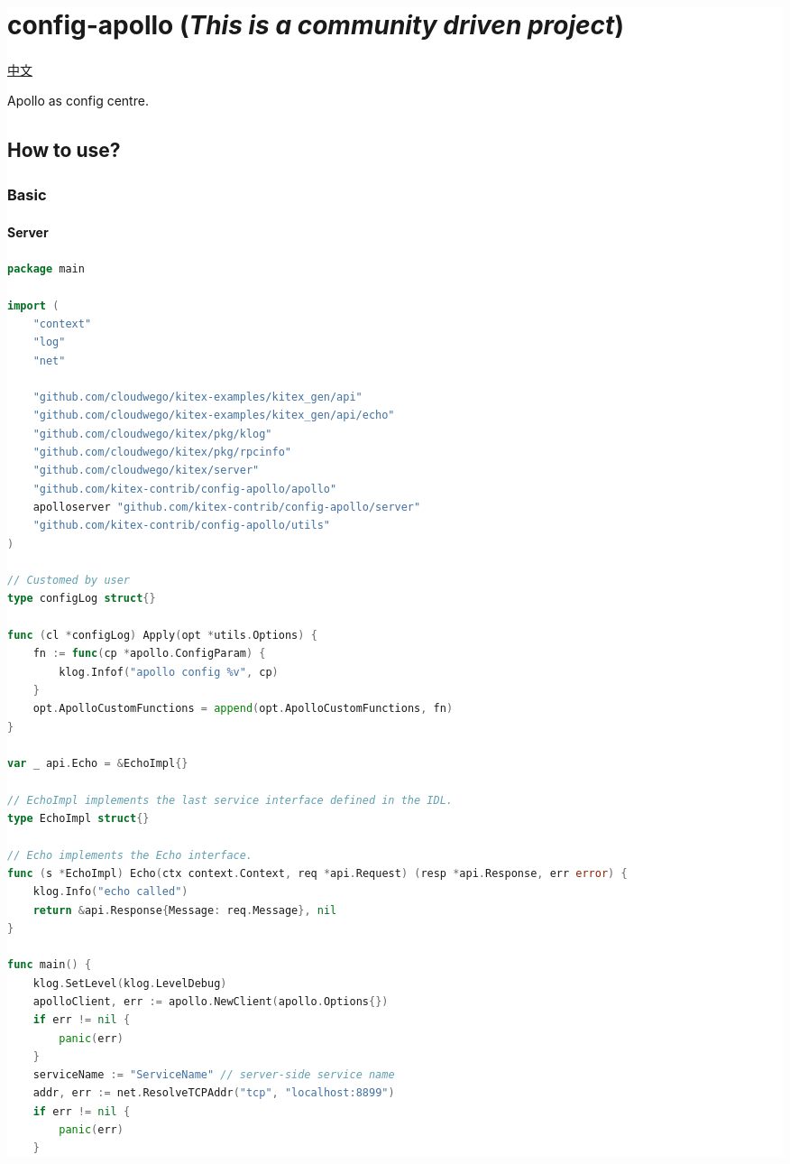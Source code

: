 # config-apollo (*This is a community driven project*)

[中文](README_CN.md)

Apollo as config centre.

## How to use?

### Basic

#### Server

```go
package main

import (
	"context"
	"log"
	"net"

	"github.com/cloudwego/kitex-examples/kitex_gen/api"
	"github.com/cloudwego/kitex-examples/kitex_gen/api/echo"
	"github.com/cloudwego/kitex/pkg/klog"
	"github.com/cloudwego/kitex/pkg/rpcinfo"
	"github.com/cloudwego/kitex/server"
	"github.com/kitex-contrib/config-apollo/apollo"
	apolloserver "github.com/kitex-contrib/config-apollo/server"
	"github.com/kitex-contrib/config-apollo/utils"
)

// Customed by user
type configLog struct{}

func (cl *configLog) Apply(opt *utils.Options) {
	fn := func(cp *apollo.ConfigParam) {
		klog.Infof("apollo config %v", cp)
	}
	opt.ApolloCustomFunctions = append(opt.ApolloCustomFunctions, fn)
}

var _ api.Echo = &EchoImpl{}

// EchoImpl implements the last service interface defined in the IDL.
type EchoImpl struct{}

// Echo implements the Echo interface.
func (s *EchoImpl) Echo(ctx context.Context, req *api.Request) (resp *api.Response, err error) {
	klog.Info("echo called")
	return &api.Response{Message: req.Message}, nil
}

func main() {
	klog.SetLevel(klog.LevelDebug)
	apolloClient, err := apollo.NewClient(apollo.Options{})
	if err != nil {
		panic(err)
	}
	serviceName := "ServiceName" // server-side service name
	addr, err := net.ResolveTCPAddr("tcp", "localhost:8899")
	if err != nil {
		panic(err)
	}

```